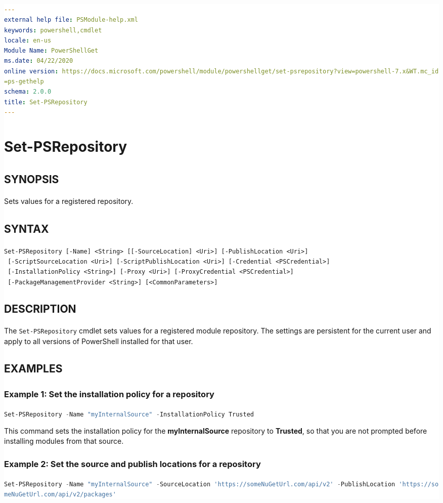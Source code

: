 ```yaml
---
external help file: PSModule-help.xml
keywords: powershell,cmdlet
locale: en-us
Module Name: PowerShellGet
ms.date: 04/22/2020
online version: https://docs.microsoft.com/powershell/module/powershellget/set-psrepository?view=powershell-7.x&WT.mc_id=ps-gethelp
schema: 2.0.0
title: Set-PSRepository
---
```

# Set-PSRepository

## SYNOPSIS
Sets values for a registered repository.

## SYNTAX

```
Set-PSRepository [-Name] <String> [[-SourceLocation] <Uri>] [-PublishLocation <Uri>]
 [-ScriptSourceLocation <Uri>] [-ScriptPublishLocation <Uri>] [-Credential <PSCredential>]
 [-InstallationPolicy <String>] [-Proxy <Uri>] [-ProxyCredential <PSCredential>]
 [-PackageManagementProvider <String>] [<CommonParameters>]
```

## DESCRIPTION

The `Set-PSRepository` cmdlet sets values for a registered module repository. The settings are
persistent for the current user and apply to all versions of PowerShell installed for that user.

## EXAMPLES

### Example 1: Set the installation policy for a repository

```powershell
Set-PSRepository -Name "myInternalSource" -InstallationPolicy Trusted
```

This command sets the installation policy for the **myInternalSource** repository to **Trusted**, so
that you are not prompted before installing modules from that source.

### Example 2: Set the source and publish locations for a repository

```powershell
Set-PSRepository -Name "myInternalSource" -SourceLocation 'https://someNuGetUrl.com/api/v2' -PublishLocation 'https://someNuGetUrl.com/api/v2/packages'
```
